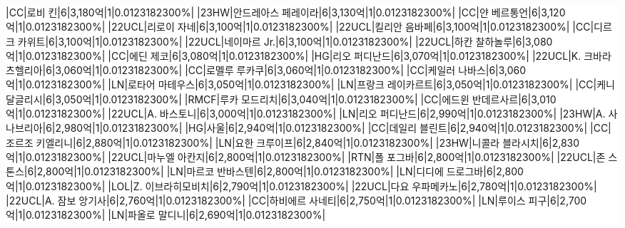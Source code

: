 |CC|로비 킨|6|3,180억|1|0.0123182300%|
|23HW|안드레아스 페레이라|6|3,130억|1|0.0123182300%|
|CC|얀 베르통언|6|3,120억|1|0.0123182300%|
|22UCL|리로이 자네|6|3,100억|1|0.0123182300%|
|22UCL|킬리안 음바페|6|3,100억|1|0.0123182300%|
|CC|디르크 카위트|6|3,100억|1|0.0123182300%|
|22UCL|네이마르 Jr.|6|3,100억|1|0.0123182300%|
|22UCL|하칸 찰하놀루|6|3,080억|1|0.0123182300%|
|CC|에딘 제코|6|3,080억|1|0.0123182300%|
|HG|리오 퍼디난드|6|3,070억|1|0.0123182300%|
|22UCL|K. 크바라츠헬리아|6|3,060억|1|0.0123182300%|
|CC|로멜루 루카쿠|6|3,060억|1|0.0123182300%|
|CC|케일러 나바스|6|3,060억|1|0.0123182300%|
|LN|로타어 마테우스|6|3,050억|1|0.0123182300%|
|LN|프랑크 레이카르트|6|3,050억|1|0.0123182300%|
|CC|케니 달글리시|6|3,050억|1|0.0123182300%|
|RMCF|루카 모드리치|6|3,040억|1|0.0123182300%|
|CC|에드윈 반데르사르|6|3,010억|1|0.0123182300%|
|22UCL|A. 바스토니|6|3,000억|1|0.0123182300%|
|LN|리오 퍼디난드|6|2,990억|1|0.0123182300%|
|23HW|A. 사나브리아|6|2,980억|1|0.0123182300%|
|HG|사울|6|2,940억|1|0.0123182300%|
|CC|데일리 블린트|6|2,940억|1|0.0123182300%|
|CC|조르조 키엘리니|6|2,880억|1|0.0123182300%|
|LN|요한 크루이프|6|2,840억|1|0.0123182300%|
|23HW|니콜라 블라시치|6|2,830억|1|0.0123182300%|
|22UCL|마누엘 아칸지|6|2,800억|1|0.0123182300%|
|RTN|폴 포그바|6|2,800억|1|0.0123182300%|
|22UCL|존 스톤스|6|2,800억|1|0.0123182300%|
|LN|마르코 반바스텐|6|2,800억|1|0.0123182300%|
|LN|디디에 드로그바|6|2,800억|1|0.0123182300%|
|LOL|Z. 이브라히모비치|6|2,790억|1|0.0123182300%|
|22UCL|다요 우파메카노|6|2,780억|1|0.0123182300%|
|22UCL|A. 잠보 앙기사|6|2,760억|1|0.0123182300%|
|CC|하비에르 사네티|6|2,750억|1|0.0123182300%|
|LN|루이스 피구|6|2,700억|1|0.0123182300%|
|LN|파올로 말디니|6|2,690억|1|0.0123182300%|
